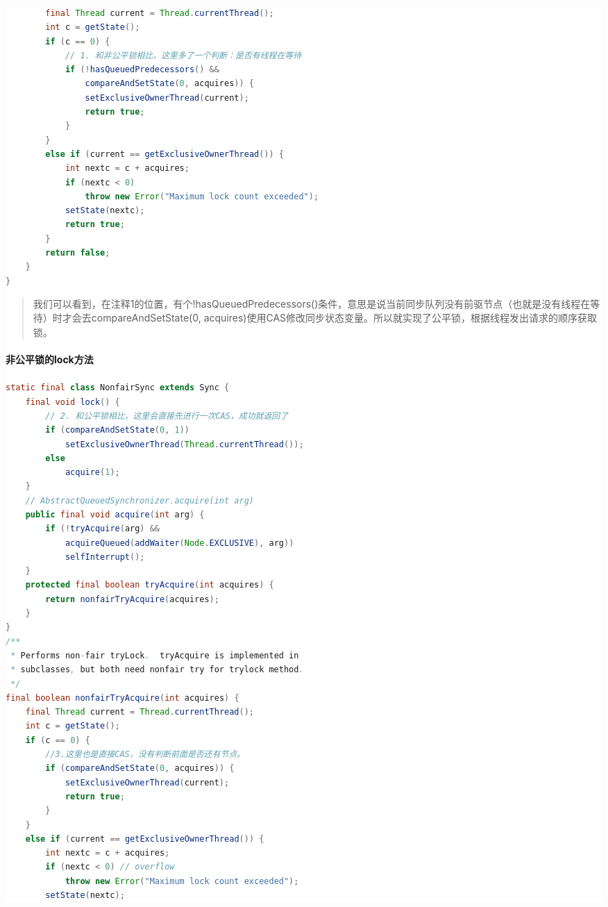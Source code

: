 ```java
        final Thread current = Thread.currentThread();
        int c = getState();
        if (c == 0) {
            // 1. 和非公平锁相比，这里多了一个判断：是否有线程在等待
            if (!hasQueuedPredecessors() &&
                compareAndSetState(0, acquires)) {
                setExclusiveOwnerThread(current);
                return true;
            }
        }
        else if (current == getExclusiveOwnerThread()) {
            int nextc = c + acquires;
            if (nextc < 0)
                throw new Error("Maximum lock count exceeded");
            setState(nextc);
            return true;
        }
        return false;
    }
}
```
> 我们可以看到，在注释1的位置，有个!hasQueuedPredecessors()条件，意思是说当前同步队列没有前驱节点（也就是没有线程在等待）时才会去compareAndSetState(0, acquires)使用CAS修改同步状态变量。所以就实现了公平锁，根据线程发出请求的顺序获取锁。

#### 非公平锁的lock方法
```java
static final class NonfairSync extends Sync {
    final void lock() {
        // 2. 和公平锁相比，这里会直接先进行一次CAS，成功就返回了
        if (compareAndSetState(0, 1))
            setExclusiveOwnerThread(Thread.currentThread());
        else
            acquire(1);
    }
    // AbstractQueuedSynchronizer.acquire(int arg)
    public final void acquire(int arg) {
        if (!tryAcquire(arg) &&
            acquireQueued(addWaiter(Node.EXCLUSIVE), arg))
            selfInterrupt();
    }
    protected final boolean tryAcquire(int acquires) {
        return nonfairTryAcquire(acquires);
    }
}
/**
 * Performs non-fair tryLock.  tryAcquire is implemented in
 * subclasses, but both need nonfair try for trylock method.
 */
final boolean nonfairTryAcquire(int acquires) {
    final Thread current = Thread.currentThread();
    int c = getState();
    if (c == 0) {
        //3.这里也是直接CAS，没有判断前面是否还有节点。
        if (compareAndSetState(0, acquires)) {
            setExclusiveOwnerThread(current);
            return true;
        }
    }
    else if (current == getExclusiveOwnerThread()) {
        int nextc = c + acquires;
        if (nextc < 0) // overflow
            throw new Error("Maximum lock count exceeded");
        setState(nextc);
```